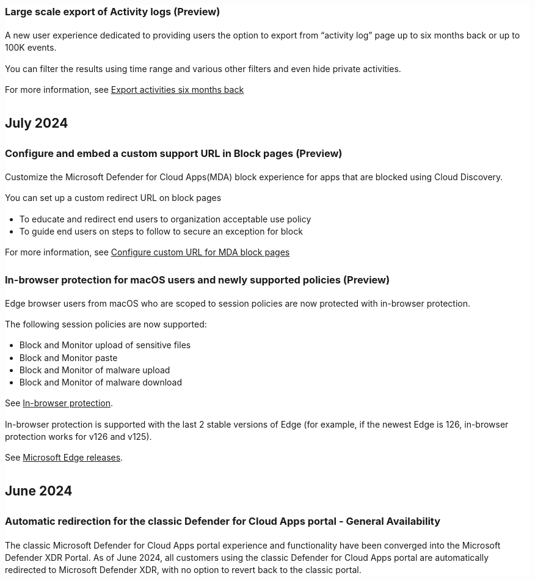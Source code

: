 ### Large scale export of Activity logs (Preview)

A new user experience dedicated to providing users the option to export from “activity log” page up to six months back or up to 100K events.

You can filter the results using time range and various other filters and even hide private activities.

For more information, see [Export activities six months back](activity-filters-queries.md#export-activities-six-months-back-preview)

## July 2024
### Configure and embed a custom support URL in Block pages (Preview)

Customize the Microsoft Defender for Cloud Apps(MDA) block experience for apps that are blocked using Cloud Discovery.

You can set up a custom redirect URL on block pages 
- To educate and redirect end users to organization acceptable use policy 
- To guide end users on steps to follow to secure an exception for block

For more information, see  [Configure custom URL for MDA block pages](mde-govern.md#educate-users-when-accessing-blocked-apps--customize-the-block-page)


### In-browser protection for macOS users and newly supported policies (Preview)

Edge browser users from macOS who are scoped to session policies are now protected with in-browser protection.

The following session policies are now supported:

- Block and Monitor upload of sensitive files
- Block and Monitor paste
- Block and Monitor of malware upload
- Block and Monitor of malware download

See [In-browser protection](in-browser-protection.md).

  In-browser protection is supported with the last 2 stable versions of Edge (for example, if the newest Edge is 126, in-browser protection works for v126 and v125). 

See [Microsoft Edge releases](/deployedge/microsoft-edge-release-schedule#microsoft-edge-releases).

## June 2024

### Automatic redirection for the classic Defender for Cloud Apps portal - General Availability

The classic Microsoft Defender for Cloud Apps portal experience and functionality have been converged into the Microsoft Defender XDR Portal. As of June 2024, all customers using the classic Defender for Cloud Apps portal are automatically redirected to Microsoft Defender XDR, with no option to revert back to the classic portal.
